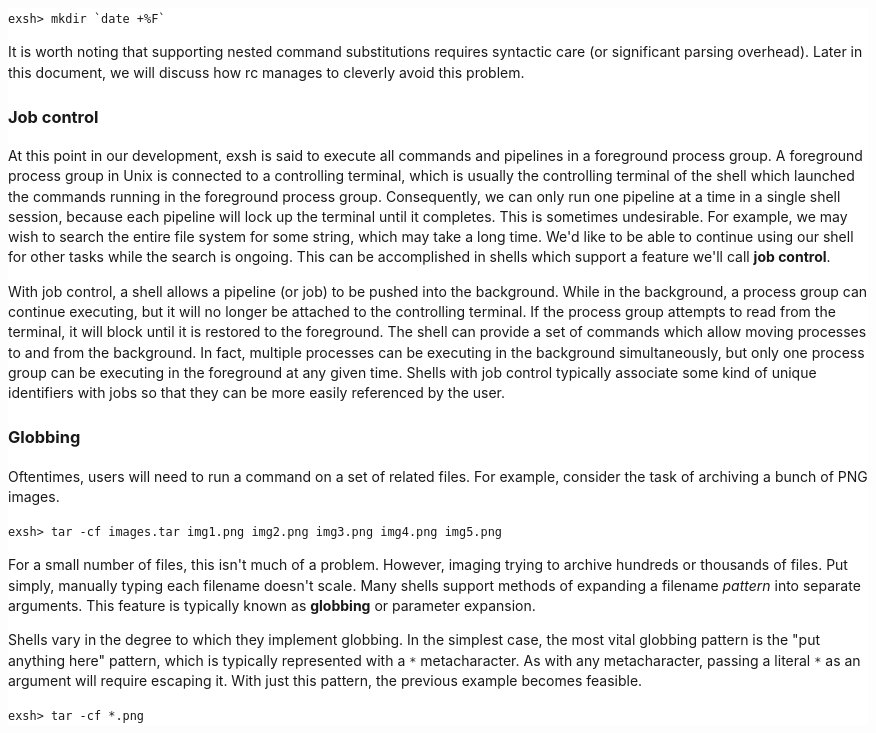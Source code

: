 ```
exsh> mkdir `date +%F`
```

It is worth noting that supporting nested command substitutions requires
syntactic care (or significant parsing overhead). Later in this document, we
will discuss how rc manages to cleverly avoid this problem.

### Job control

At this point in our development, exsh is said to execute all commands and
pipelines in a foreground process group. A foreground process group in Unix is
connected to a controlling terminal, which is usually the controlling terminal
of the shell which launched the commands running in the foreground process
group. Consequently, we can only run one pipeline at a time in a single shell
session, because each pipeline will lock up the terminal until it completes.
This is sometimes undesirable. For example, we may wish to search the entire
file system for some string, which may take a long time. We'd like to be able
to continue using our shell for other tasks while the search is ongoing. This
can be accomplished in shells which support a feature we'll call **job
control**.

With job control, a shell allows a pipeline (or job) to be pushed into the
background.  While in the background, a process group can continue executing,
but it will no longer be attached to the controlling terminal. If the process
group attempts to read from the terminal, it will block until it is restored to
the foreground. The shell can provide a set of commands which allow moving
processes to and from the background. In fact, multiple processes can be
executing in the background simultaneously, but only one process group can be
executing in the foreground at any given time. Shells with job control
typically associate some kind of unique identifiers with jobs so that they can
be more easily referenced by the user.

### Globbing

Oftentimes, users will need to run a command on a set of related files. For
example, consider the task of archiving a bunch of PNG images.

```
exsh> tar -cf images.tar img1.png img2.png img3.png img4.png img5.png
```

For a small number of files, this isn't much of a problem. However, imaging
trying to archive hundreds or thousands of files. Put simply, manually typing
each filename doesn't scale. Many shells support methods of expanding a
filename *pattern* into separate arguments. This feature is typically known as
**globbing** or parameter expansion.

Shells vary in the degree to which they implement globbing. In the simplest
case, the most vital globbing pattern is the "put anything here" pattern, which
is typically represented with a `*` metacharacter. As with any metacharacter,
passing a literal `*` as an argument will require escaping it. With just this
pattern, the previous example becomes feasible.

```
exsh> tar -cf *.png
```
